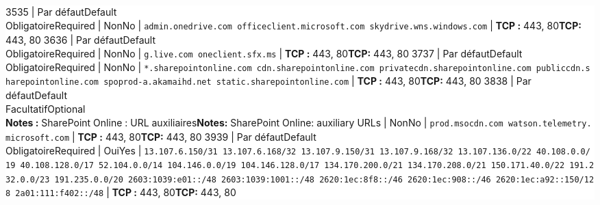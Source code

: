 <span data-ttu-id="7e858-191">35</span><span class="sxs-lookup"><span data-stu-id="7e858-191">35</span></span> | <span data-ttu-id="7e858-192">Par défaut</span><span class="sxs-lookup"><span data-stu-id="7e858-192">Default</span></span><BR><span data-ttu-id="7e858-193">Obligatoire</span><span class="sxs-lookup"><span data-stu-id="7e858-193">Required</span></span>                                                                                                                                                                    | <span data-ttu-id="7e858-194">Non</span><span class="sxs-lookup"><span data-stu-id="7e858-194">No</span></span>  | `admin.onedrive.com officeclient.microsoft.com skydrive.wns.windows.com`                                                                                                                                                                                                                                                                                          | <span data-ttu-id="7e858-195">**TCP :** 443, 80</span><span class="sxs-lookup"><span data-stu-id="7e858-195">**TCP:** 443, 80</span></span>
<span data-ttu-id="7e858-196">36</span><span class="sxs-lookup"><span data-stu-id="7e858-196">36</span></span> | <span data-ttu-id="7e858-197">Par défaut</span><span class="sxs-lookup"><span data-stu-id="7e858-197">Default</span></span><BR><span data-ttu-id="7e858-198">Obligatoire</span><span class="sxs-lookup"><span data-stu-id="7e858-198">Required</span></span>                                                                                                                                                                    | <span data-ttu-id="7e858-199">Non</span><span class="sxs-lookup"><span data-stu-id="7e858-199">No</span></span>  | `g.live.com oneclient.sfx.ms`                                                                                                                                                                                                                                                                                                                                     | <span data-ttu-id="7e858-200">**TCP :** 443, 80</span><span class="sxs-lookup"><span data-stu-id="7e858-200">**TCP:** 443, 80</span></span>
<span data-ttu-id="7e858-201">37</span><span class="sxs-lookup"><span data-stu-id="7e858-201">37</span></span> | <span data-ttu-id="7e858-202">Par défaut</span><span class="sxs-lookup"><span data-stu-id="7e858-202">Default</span></span><BR><span data-ttu-id="7e858-203">Obligatoire</span><span class="sxs-lookup"><span data-stu-id="7e858-203">Required</span></span>                                                                                                                                                                    | <span data-ttu-id="7e858-204">Non</span><span class="sxs-lookup"><span data-stu-id="7e858-204">No</span></span>  | `*.sharepointonline.com cdn.sharepointonline.com privatecdn.sharepointonline.com publiccdn.sharepointonline.com spoprod-a.akamaihd.net static.sharepointonline.com`                                                                                                                                                                                               | <span data-ttu-id="7e858-205">**TCP :** 443, 80</span><span class="sxs-lookup"><span data-stu-id="7e858-205">**TCP:** 443, 80</span></span>
<span data-ttu-id="7e858-206">38</span><span class="sxs-lookup"><span data-stu-id="7e858-206">38</span></span> | <span data-ttu-id="7e858-207">Par défaut</span><span class="sxs-lookup"><span data-stu-id="7e858-207">Default</span></span><BR><span data-ttu-id="7e858-208">Facultatif</span><span class="sxs-lookup"><span data-stu-id="7e858-208">Optional</span></span><BR><span data-ttu-id="7e858-209">**Notes :** SharePoint Online : URL auxiliaires</span><span class="sxs-lookup"><span data-stu-id="7e858-209">**Notes:** SharePoint Online: auxiliary URLs</span></span>                                                                                                                    | <span data-ttu-id="7e858-210">Non</span><span class="sxs-lookup"><span data-stu-id="7e858-210">No</span></span>  | `prod.msocdn.com watson.telemetry.microsoft.com`                                                                                                                                                                                                                                                                                                                  | <span data-ttu-id="7e858-211">**TCP :** 443, 80</span><span class="sxs-lookup"><span data-stu-id="7e858-211">**TCP:** 443, 80</span></span>
<span data-ttu-id="7e858-212">39</span><span class="sxs-lookup"><span data-stu-id="7e858-212">39</span></span> | <span data-ttu-id="7e858-213">Par défaut</span><span class="sxs-lookup"><span data-stu-id="7e858-213">Default</span></span><BR><span data-ttu-id="7e858-214">Obligatoire</span><span class="sxs-lookup"><span data-stu-id="7e858-214">Required</span></span>                                                                                                                                                                    | <span data-ttu-id="7e858-215">Oui</span><span class="sxs-lookup"><span data-stu-id="7e858-215">Yes</span></span> | `13.107.6.150/31 13.107.6.168/32 13.107.9.150/31 13.107.9.168/32 13.107.136.0/22 40.108.0.0/19 40.108.128.0/17 52.104.0.0/14 104.146.0.0/19 104.146.128.0/17 134.170.200.0/21 134.170.208.0/21 150.171.40.0/22 191.232.0.0/23 191.235.0.0/20 2603:1039:e01::/48 2603:1039:1001::/48 2620:1ec:8f8::/46 2620:1ec:908::/46 2620:1ec:a92::150/128 2a01:111:f402::/48` | <span data-ttu-id="7e858-216">**TCP :** 443, 80</span><span class="sxs-lookup"><span data-stu-id="7e858-216">**TCP:** 443, 80</span></span>
